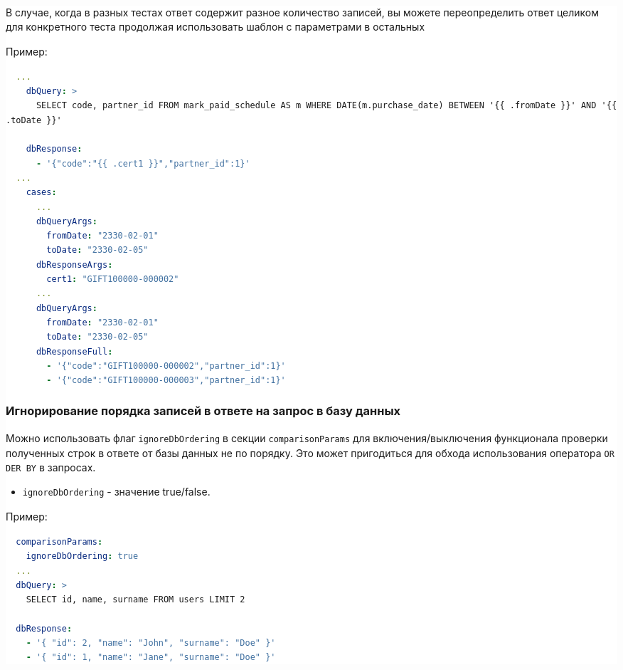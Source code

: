 В случае, когда в разных тестах ответ содержит разное количество записей, вы можете переопределить ответ целиком для конкретного теста
продолжая использовать шаблон с параметрами в остальных

Пример:

```yaml
  ...
    dbQuery: >
      SELECT code, partner_id FROM mark_paid_schedule AS m WHERE DATE(m.purchase_date) BETWEEN '{{ .fromDate }}' AND '{{ .toDate }}'

    dbResponse:
      - '{"code":"{{ .cert1 }}","partner_id":1}'
  ...
    cases:
      ...
      dbQueryArgs:
        fromDate: "2330-02-01"
        toDate: "2330-02-05"
      dbResponseArgs:
        cert1: "GIFT100000-000002"
      ...
      dbQueryArgs:
        fromDate: "2330-02-01"
        toDate: "2330-02-05"
      dbResponseFull:
        - '{"code":"GIFT100000-000002","partner_id":1}'
        - '{"code":"GIFT100000-000003","partner_id":1}'
```

### Игнорирование порядка записей в ответе на запрос в базу данных

Можно использовать флаг `ignoreDbOrdering` в секции `comparisonParams` для включения/выключения функционала проверки полученных строк в ответе от базы данных не по порядку.
Это может пригодиться для обхода использования оператора `ORDER BY` в запросах.

- `ignoreDbOrdering` - значение true/false.

Пример:

```yaml
  comparisonParams:
    ignoreDbOrdering: true
  ...
  dbQuery: >
    SELECT id, name, surname FROM users LIMIT 2
    
  dbResponse:
    - '{ "id": 2, "name": "John", "surname": "Doe" }'
    - '{ "id": 1, "name": "Jane", "surname": "Doe" }'
```

